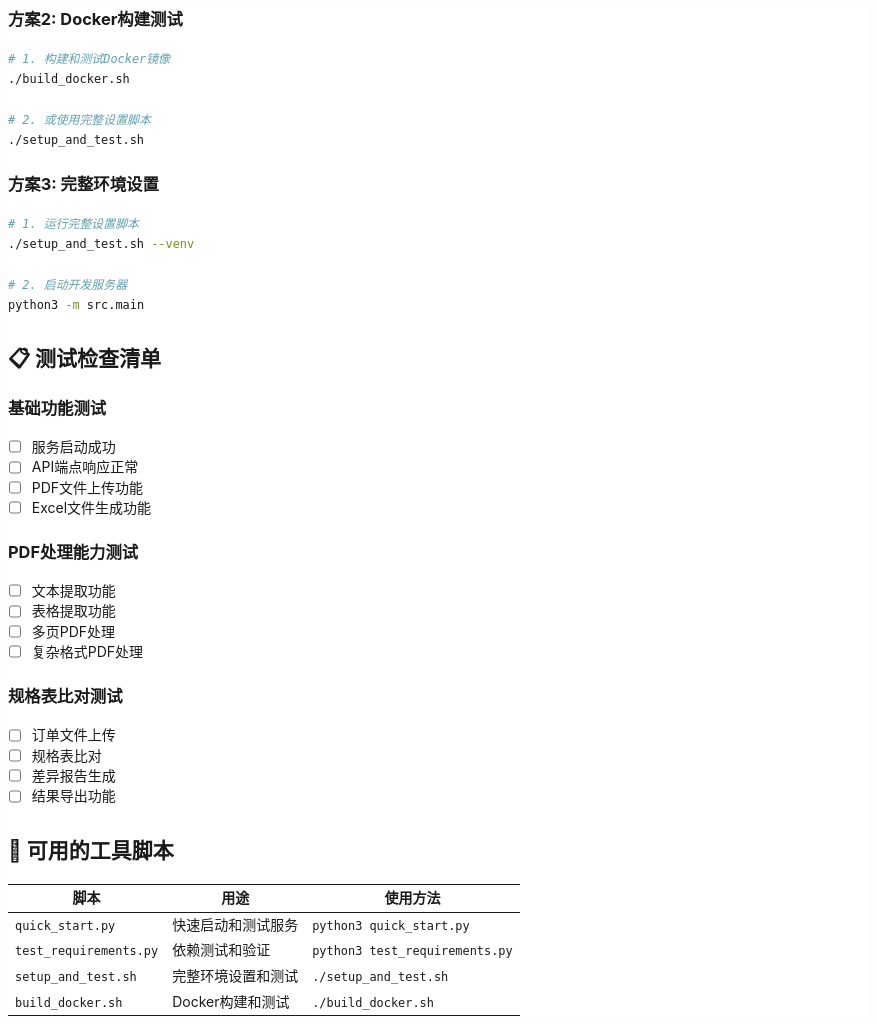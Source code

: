 ### 方案2: Docker构建测试

```bash
# 1. 构建和测试Docker镜像
./build_docker.sh

# 2. 或使用完整设置脚本
./setup_and_test.sh
```

### 方案3: 完整环境设置

```bash
# 1. 运行完整设置脚本
./setup_and_test.sh --venv

# 2. 启动开发服务器
python3 -m src.main
```

## 📋 **测试检查清单**

### 基础功能测试
- [ ] 服务启动成功
- [ ] API端点响应正常
- [ ] PDF文件上传功能
- [ ] Excel文件生成功能

### PDF处理能力测试
- [ ] 文本提取功能
- [ ] 表格提取功能
- [ ] 多页PDF处理
- [ ] 复杂格式PDF处理

### 规格表比对测试
- [ ] 订单文件上传
- [ ] 规格表比对
- [ ] 差异报告生成
- [ ] 结果导出功能

## 🔧 **可用的工具脚本**

| 脚本 | 用途 | 使用方法 |
|------|------|----------|
| `quick_start.py` | 快速启动和测试服务 | `python3 quick_start.py` |
| `test_requirements.py` | 依赖测试和验证 | `python3 test_requirements.py` |
| `setup_and_test.sh` | 完整环境设置和测试 | `./setup_and_test.sh` |
| `build_docker.sh` | Docker构建和测试 | `./build_docker.sh` |
